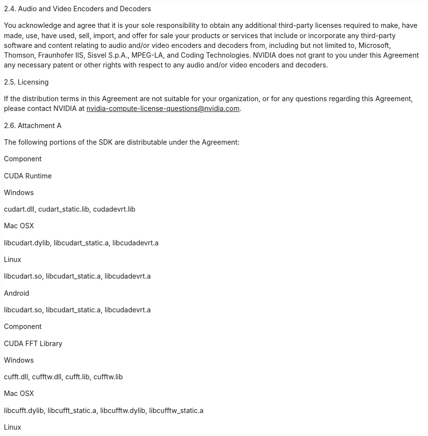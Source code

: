 
2.4. Audio and Video Encoders and Decoders

You acknowledge and agree that it is your sole responsibility
to obtain any additional third-party licenses required to
make, have made, use, have used, sell, import, and offer for
sale your products or services that include or incorporate any
third-party software and content relating to audio and/or
video encoders and decoders from, including but not limited
to, Microsoft, Thomson, Fraunhofer IIS, Sisvel S.p.A.,
MPEG-LA, and Coding Technologies. NVIDIA does not grant to you
under this Agreement any necessary patent or other rights with
respect to any audio and/or video encoders and decoders.


2.5. Licensing

If the distribution terms in this Agreement are not suitable
for your organization, or for any questions regarding this
Agreement, please contact NVIDIA at
nvidia-compute-license-questions@nvidia.com.


2.6. Attachment A

The following portions of the SDK are distributable under the
Agreement:

Component

CUDA Runtime

Windows

cudart.dll, cudart_static.lib, cudadevrt.lib

Mac OSX

libcudart.dylib, libcudart_static.a, libcudadevrt.a

Linux

libcudart.so, libcudart_static.a, libcudadevrt.a

Android

libcudart.so, libcudart_static.a, libcudadevrt.a

Component

CUDA FFT Library

Windows

cufft.dll, cufftw.dll, cufft.lib, cufftw.lib

Mac OSX

libcufft.dylib, libcufft_static.a, libcufftw.dylib,
libcufftw_static.a

Linux
